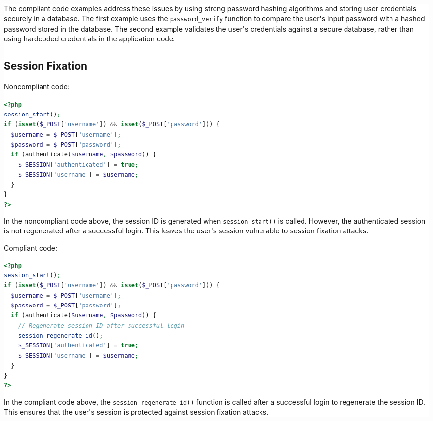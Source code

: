 
The compliant code examples address these issues by using strong password hashing algorithms and storing user credentials securely in a database. The first example uses the `password_verify` function to compare the user's input password with a hashed password stored in the database. The second example validates the user's credentials against a secure database, rather than using hardcoded credentials in the application code.





## Session Fixation

<span class="d-inline-block p-2 mr-1 v-align-middle bg-red-000"></span>Noncompliant code:


```php
<?php
session_start();
if (isset($_POST['username']) && isset($_POST['password'])) {
  $username = $_POST['username'];
  $password = $_POST['password'];
  if (authenticate($username, $password)) {
    $_SESSION['authenticated'] = true;
    $_SESSION['username'] = $username;
  }
}
?>
```

In the noncompliant code above, the session ID is generated when `session_start()` is called. However, the authenticated session is not regenerated after a successful login. This leaves the user's session vulnerable to session fixation attacks.




<span class="d-inline-block p-2 mr-1 v-align-middle bg-green-000"></span>Compliant code:


```php
<?php
session_start();
if (isset($_POST['username']) && isset($_POST['password'])) {
  $username = $_POST['username'];
  $password = $_POST['password'];
  if (authenticate($username, $password)) {
    // Regenerate session ID after successful login
    session_regenerate_id();
    $_SESSION['authenticated'] = true;
    $_SESSION['username'] = $username;
  }
}
?>
```


In the compliant code above, the `session_regenerate_id()` function is called after a successful login to regenerate the session ID. This ensures that the user's session is protected against session fixation attacks.
